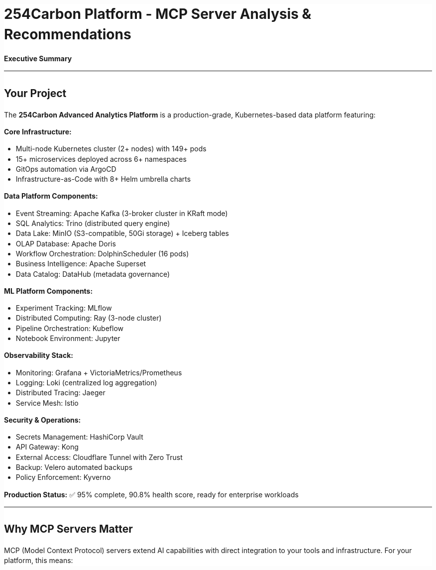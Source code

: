 # 254Carbon Platform - MCP Server Analysis & Recommendations
**Executive Summary**

---

## Your Project

The **254Carbon Advanced Analytics Platform** is a production-grade, Kubernetes-based data platform featuring:

**Core Infrastructure:**
- Multi-node Kubernetes cluster (2+ nodes) with 149+ pods
- 15+ microservices deployed across 6+ namespaces
- GitOps automation via ArgoCD
- Infrastructure-as-Code with 8+ Helm umbrella charts

**Data Platform Components:**
- Event Streaming: Apache Kafka (3-broker cluster in KRaft mode)
- SQL Analytics: Trino (distributed query engine)
- Data Lake: MinIO (S3-compatible, 50Gi storage) + Iceberg tables
- OLAP Database: Apache Doris
- Workflow Orchestration: DolphinScheduler (16 pods)
- Business Intelligence: Apache Superset
- Data Catalog: DataHub (metadata governance)

**ML Platform Components:**
- Experiment Tracking: MLflow
- Distributed Computing: Ray (3-node cluster)
- Pipeline Orchestration: Kubeflow
- Notebook Environment: Jupyter

**Observability Stack:**
- Monitoring: Grafana + VictoriaMetrics/Prometheus
- Logging: Loki (centralized log aggregation)
- Distributed Tracing: Jaeger
- Service Mesh: Istio

**Security & Operations:**
- Secrets Management: HashiCorp Vault
- API Gateway: Kong
- External Access: Cloudflare Tunnel with Zero Trust
- Backup: Velero automated backups
- Policy Enforcement: Kyverno

**Production Status:** ✅ 95% complete, 90.8% health score, ready for enterprise workloads

---

## Why MCP Servers Matter

MCP (Model Context Protocol) servers extend AI capabilities with direct integration to your tools and infrastructure. For your platform, this means:
